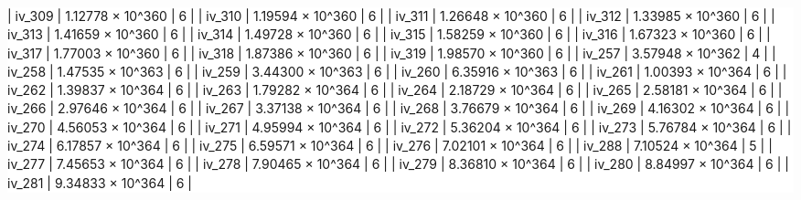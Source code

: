 | iv_309 | 1.12778 × 10^360 | 6 |
| iv_310 | 1.19594 × 10^360 | 6 |
| iv_311 | 1.26648 × 10^360 | 6 |
| iv_312 | 1.33985 × 10^360 | 6 |
| iv_313 | 1.41659 × 10^360 | 6 |
| iv_314 | 1.49728 × 10^360 | 6 |
| iv_315 | 1.58259 × 10^360 | 6 |
| iv_316 | 1.67323 × 10^360 | 6 |
| iv_317 | 1.77003 × 10^360 | 6 |
| iv_318 | 1.87386 × 10^360 | 6 |
| iv_319 | 1.98570 × 10^360 | 6 |
| iv_257 | 3.57948 × 10^362 | 4 |
| iv_258 | 1.47535 × 10^363 | 6 |
| iv_259 | 3.44300 × 10^363 | 6 |
| iv_260 | 6.35916 × 10^363 | 6 |
| iv_261 | 1.00393 × 10^364 | 6 |
| iv_262 | 1.39837 × 10^364 | 6 |
| iv_263 | 1.79282 × 10^364 | 6 |
| iv_264 | 2.18729 × 10^364 | 6 |
| iv_265 | 2.58181 × 10^364 | 6 |
| iv_266 | 2.97646 × 10^364 | 6 |
| iv_267 | 3.37138 × 10^364 | 6 |
| iv_268 | 3.76679 × 10^364 | 6 |
| iv_269 | 4.16302 × 10^364 | 6 |
| iv_270 | 4.56053 × 10^364 | 6 |
| iv_271 | 4.95994 × 10^364 | 6 |
| iv_272 | 5.36204 × 10^364 | 6 |
| iv_273 | 5.76784 × 10^364 | 6 |
| iv_274 | 6.17857 × 10^364 | 6 |
| iv_275 | 6.59571 × 10^364 | 6 |
| iv_276 | 7.02101 × 10^364 | 6 |
| iv_288 | 7.10524 × 10^364 | 5 |
| iv_277 | 7.45653 × 10^364 | 6 |
| iv_278 | 7.90465 × 10^364 | 6 |
| iv_279 | 8.36810 × 10^364 | 6 |
| iv_280 | 8.84997 × 10^364 | 6 |
| iv_281 | 9.34833 × 10^364 | 6 |